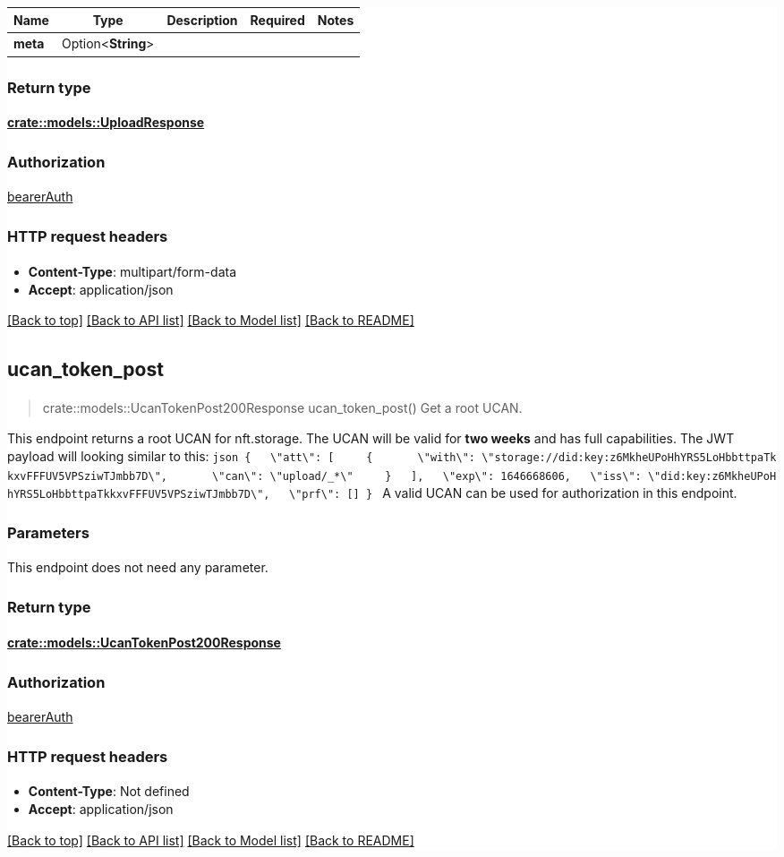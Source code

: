 
Name | Type | Description  | Required | Notes
------------- | ------------- | ------------- | ------------- | -------------
**meta** | Option<**String**> |  |  |

### Return type

[**crate::models::UploadResponse**](UploadResponse.md)

### Authorization

[bearerAuth](../README.md#bearerAuth)

### HTTP request headers

- **Content-Type**: multipart/form-data
- **Accept**: application/json

[[Back to top]](#) [[Back to API list]](../README.md#documentation-for-api-endpoints) [[Back to Model list]](../README.md#documentation-for-models) [[Back to README]](../README.md)


## ucan_token_post

> crate::models::UcanTokenPost200Response ucan_token_post()
Get a root UCAN.

This endpoint returns a root UCAN for nft.storage. The UCAN will be valid for **two weeks** and has full capabilities. The JWT payload will looking similar to this:    ```json {   \"att\": [     {       \"with\": \"storage://did:key:z6MkheUPoHhYRS5LoHbbttpaTkkxvFFFUV5VPSziwTJmbb7D\",       \"can\": \"upload/_*\"     }   ],   \"exp\": 1646668606,   \"iss\": \"did:key:z6MkheUPoHhYRS5LoHbbttpaTkkxvFFFUV5VPSziwTJmbb7D\",   \"prf\": [] } ```  A valid UCAN can be used for authorization in this endpoint. 

### Parameters

This endpoint does not need any parameter.

### Return type

[**crate::models::UcanTokenPost200Response**](_ucan_token_post_200_response.md)

### Authorization

[bearerAuth](../README.md#bearerAuth)

### HTTP request headers

- **Content-Type**: Not defined
- **Accept**: application/json

[[Back to top]](#) [[Back to API list]](../README.md#documentation-for-api-endpoints) [[Back to Model list]](../README.md#documentation-for-models) [[Back to README]](../README.md)


